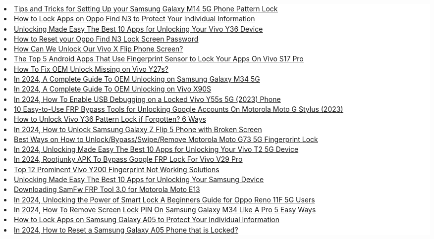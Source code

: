 <li><a href="https://android-unlock.techidaily.com/tips-and-tricks-for-setting-up-your-samsung-galaxy-m14-5g-phone-pattern-lock-by-drfone-android/"><u>Tips and Tricks for Setting Up your Samsung Galaxy M14 5G Phone Pattern Lock</u></a></li>
<li><a href="https://android-unlock.techidaily.com/how-to-lock-apps-on-oppo-find-n3-to-protect-your-individual-information-by-drfone-android/"><u>How to Lock Apps on Oppo Find N3 to Protect Your Individual Information</u></a></li>
<li><a href="https://android-unlock.techidaily.com/unlocking-made-easy-the-best-10-apps-for-unlocking-your-vivo-y36-device-by-drfone-android/"><u>Unlocking Made Easy The Best 10 Apps for Unlocking Your Vivo Y36 Device</u></a></li>
<li><a href="https://android-unlock.techidaily.com/how-to-reset-your-oppo-find-n3-lock-screen-password-by-drfone-android/"><u>How to Reset your Oppo Find N3 Lock Screen Password</u></a></li>
<li><a href="https://android-unlock.techidaily.com/how-can-we-unlock-our-vivo-x-flip-phone-screen-by-drfone-android/"><u>How Can We Unlock Our Vivo X Flip Phone Screen?</u></a></li>
<li><a href="https://android-unlock.techidaily.com/the-top-5-android-apps-that-use-fingerprint-sensor-to-lock-your-apps-on-vivo-s17-pro-by-drfone-android/"><u>The Top 5 Android Apps That Use Fingerprint Sensor to Lock Your Apps On Vivo S17 Pro</u></a></li>
<li><a href="https://android-unlock.techidaily.com/how-to-fix-oem-unlock-missing-on-vivo-y27s-by-drfone-android/"><u>How To Fix OEM Unlock Missing on Vivo Y27s?</u></a></li>
<li><a href="https://android-unlock.techidaily.com/in-2024-a-complete-guide-to-oem-unlocking-on-samsung-galaxy-m34-5g-by-drfone-android/"><u>In 2024, A Complete Guide To OEM Unlocking on Samsung Galaxy M34 5G</u></a></li>
<li><a href="https://android-unlock.techidaily.com/in-2024-a-complete-guide-to-oem-unlocking-on-vivo-x90s-by-drfone-android/"><u>In 2024, A Complete Guide To OEM Unlocking on Vivo X90S</u></a></li>
<li><a href="https://android-unlock.techidaily.com/in-2024-how-to-enable-usb-debugging-on-a-locked-vivo-y55s-5g-2023-phone-by-drfone-android/"><u>In 2024, How To Enable USB Debugging on a Locked Vivo Y55s 5G (2023) Phone</u></a></li>
<li><a href="https://android-unlock.techidaily.com/10-easy-to-use-frp-bypass-tools-for-unlocking-google-accounts-on-motorola-moto-g-stylus-2023-by-drfone-android/"><u>10 Easy-to-Use FRP Bypass Tools for Unlocking Google Accounts On Motorola Moto G Stylus (2023)</u></a></li>
<li><a href="https://android-unlock.techidaily.com/how-to-unlock-vivo-y36-pattern-lock-if-forgotten-6-ways-by-drfone-android/"><u>How to Unlock Vivo Y36 Pattern Lock if Forgotten? 6 Ways</u></a></li>
<li><a href="https://android-unlock.techidaily.com/in-2024-how-to-unlock-samsung-galaxy-z-flip-5-phone-with-broken-screen-by-drfone-android/"><u>In 2024, How to Unlock Samsung Galaxy Z Flip 5 Phone with Broken Screen</u></a></li>
<li><a href="https://android-unlock.techidaily.com/best-ways-on-how-to-unlockbypassswiperemove-motorola-moto-g73-5g-fingerprint-lock-by-drfone-android/"><u>Best Ways on How to Unlock/Bypass/Swipe/Remove Motorola Moto G73 5G Fingerprint Lock</u></a></li>
<li><a href="https://android-unlock.techidaily.com/in-2024-unlocking-made-easy-the-best-10-apps-for-unlocking-your-vivo-t2-5g-device-by-drfone-android/"><u>In 2024, Unlocking Made Easy The Best 10 Apps for Unlocking Your Vivo T2 5G Device</u></a></li>
<li><a href="https://android-unlock.techidaily.com/in-2024-rootjunky-apk-to-bypass-google-frp-lock-for-vivo-v29-pro-by-drfone-android/"><u>In 2024, Rootjunky APK To Bypass Google FRP Lock For Vivo V29 Pro</u></a></li>
<li><a href="https://android-unlock.techidaily.com/top-12-prominent-vivo-y200-fingerprint-not-working-solutions-by-drfone-android/"><u>Top 12 Prominent Vivo Y200 Fingerprint Not Working Solutions</u></a></li>
<li><a href="https://android-unlock.techidaily.com/unlocking-made-easy-the-best-10-apps-for-unlocking-your-samsung-device-by-drfone-android/"><u>Unlocking Made Easy The Best 10 Apps for Unlocking Your Samsung Device</u></a></li>
<li><a href="https://android-unlock.techidaily.com/downloading-samfw-frp-tool-30-for-motorola-moto-e13-by-drfone-android/"><u>Downloading SamFw FRP Tool 3.0 for Motorola Moto E13</u></a></li>
<li><a href="https://android-unlock.techidaily.com/in-2024-unlocking-the-power-of-smart-lock-a-beginners-guide-for-oppo-reno-11f-5g-users-by-drfone-android/"><u>In 2024, Unlocking the Power of Smart Lock A Beginners Guide for Oppo Reno 11F 5G Users</u></a></li>
<li><a href="https://android-unlock.techidaily.com/in-2024-how-to-remove-screen-lock-pin-on-samsung-galaxy-m34-like-a-pro-5-easy-ways-by-drfone-android/"><u>In 2024, How To Remove Screen Lock PIN On Samsung Galaxy M34 Like A Pro 5 Easy Ways</u></a></li>
<li><a href="https://android-unlock.techidaily.com/how-to-lock-apps-on-samsung-galaxy-a05-to-protect-your-individual-information-by-drfone-android/"><u>How to Lock Apps on Samsung Galaxy A05 to Protect Your Individual Information</u></a></li>
<li><a href="https://android-unlock.techidaily.com/in-2024-how-to-reset-a-samsung-galaxy-a05-phone-that-is-locked-by-drfone-android/"><u>In 2024, How to Reset a Samsung Galaxy A05 Phone that is Locked?</u></a></li>